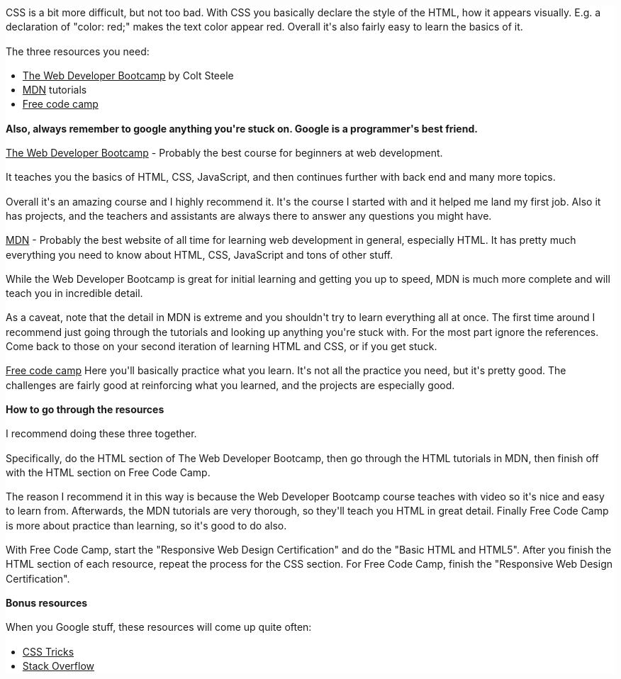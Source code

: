 CSS is a bit more difficult, but not too bad. With CSS you basically declare the style of the HTML, how it appears visually. E.g. a declaration of "color: red;" makes the text color appear red. Overall it's also fairly easy to learn the basics of it.

The three resources you need:

- [The Web Developer Bootcamp](https://www.udemy.com/the-web-developer-bootcamp/) by Colt Steele
- [MDN](https://developer.mozilla.org) tutorials
- [Free code camp](https://www.freecodecamp.org/)

**Also, always remember to google anything you're stuck on. Google is a programmer's best friend.**

[The Web Developer Bootcamp](https://www.udemy.com/the-web-developer-bootcamp/) - Probably the best course for beginners at web development.

It teaches you the basics of HTML, CSS, JavaScript, and then continues further with back end and many more topics.

Overall it's an amazing course and I highly recommend it. It's the course I started with and it helped me land my first job. Also it has projects, and the teachers and assistants are always there to answer any questions you might have.

[MDN](https://developer.mozilla.org) - Probably the best website of all time for learning web development in general, especially HTML. It has pretty much everything you need to know about HTML, CSS, JavaScript and tons of other stuff.

While the Web Developer Bootcamp is great for initial learning and getting you up to speed, MDN is much more complete and will teach you in incredible detail.

As a caveat, note that the detail in MDN is extreme and you shouldn't try to learn everything all at once. The first time around I recommend just going through the tutorials and looking up anything you're stuck with. For the most part ignore the references. Come back to those on your second iteration of learning HTML and CSS, or if you get stuck.

[Free code camp](https://www.freecodecamp.org/) Here you'll basically practice what you learn. It's not all the practice you need, but it's pretty good. The challenges are fairly good at reinforcing what you learned, and the projects are especially good.

**How to go through the resources**

I recommend doing these three together.

Specifically, do the HTML section of The Web Developer Bootcamp, then go through the HTML tutorials in MDN, then finish off with the HTML section on Free Code Camp.

The reason I recommend it in this way is because the Web Developer Bootcamp course teaches with video so it's nice and easy to learn from. Afterwards, the MDN tutorials are very thorough, so they'll teach you HTML in great detail. Finally Free Code Camp is more about practice than learning, so it's good to do also.

With Free Code Camp, start the "Responsive Web Design Certification" and do the "Basic HTML and HTML5". After you finish the HTML section of each resource, repeat the process for the CSS section. For Free Code Camp, finish the "Responsive Web Design Certification".

**Bonus resources**

When you Google stuff, these resources will come up quite often:

- [CSS Tricks](https://css-tricks.com/)
- [Stack Overflow](https://stackoverflow.com/)
